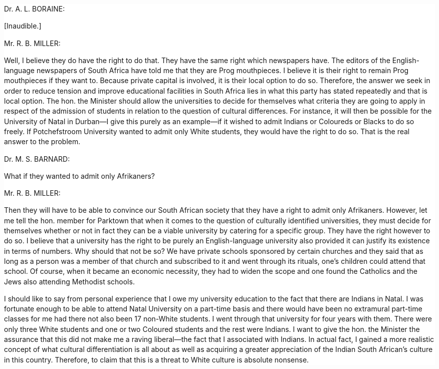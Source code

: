 </speech>

<speech by="#boraine">

<from>Dr. <person refersTo="hansard_za">A. L. BORAINE</person>:</from>

<p>[Inaudible.]</p>

</speech>

<speech by="#miller">

<from>Mr. <person refersTo="hansard_za">R. B. MILLER</person>:</from>

<p>Well, I believe they do have the right to do that. They have the same right which newspapers have. The editors of the English-language newspapers of South Africa have told me that they are Prog mouthpieces. I believe it is their right to remain Prog mouthpieces if they want to. Because private capital is involved, it is their local option to do so. Therefore, the answer we seek in order to reduce tension and improve educational facilities in South Africa lies in what this party has stated repeatedly and that is local option. The hon. the Minister should allow the universities to decide for themselves what criteria they are going to apply in respect of the admission of students in relation to the question of cultural differences. For instance, it will then be possible for the University of Natal in Durban&#x2014;I give this purely as an example&#x2014;if it wished to admit Indians or Coloureds or Blacks to do so freely. If Potchefstroom University wanted to admit only White students, they would have the right to do so. That is the real answer to the problem.</p>

</speech>

<speech by="#barnard">

<from>Dr. <person refersTo="hansard_za">M. S. BARNARD</person>:</from>

<p>What if they wanted to admit only Afrikaners?</p>

</speech>

<speech by="#miller">

<from>Mr. <person refersTo="hansard_za">R. B. MILLER</person>:</from>

<p>Then they will have to be able to convince our South African society that they have a right to admit only Afrikaners. However, let me tell the hon. member for Parktown that when it comes to the question of culturally identified universities, they must decide for themselves whether or not in fact they can be a viable university by catering for a specific group. They have the right however to do so. I believe that a university has the right to be purely an English-language university also provided it can justify its existence in terms of numbers. Why should that not be so? We have private schools sponsored by certain churches and they said that as long as a person was a member of that church and subscribed to it and went through its rituals, one&#x2019;s children could attend that school. Of course, when it became an economic necessity, they had to widen the scope and one found the Catholics and the Jews also attending Methodist schools.</p>

<p>I should like to say from personal experience that I owe my university education to the fact that there are Indians in Natal. I was <span class="col_9105-9106" refersTo="page_1059"/>fortunate enough to be able to attend Natal University on a part-time basis and there would have been no extramural part-time classes for me had there not also been 17 non-White students. I went through that university for four years with them. There were only three White students and one or two Coloured students and the rest were Indians. I want to give the hon. the Minister the assurance that this did not make me a raving liberal&#x2014;the fact that I associated with Indians. In actual fact, I gained a more realistic concept of what cultural differentiation is all about as well as acquiring a greater appreciation of the Indian South African&#x2019;s culture in this country. Therefore, to claim that this is a threat to White culture is absolute nonsense.</p>
